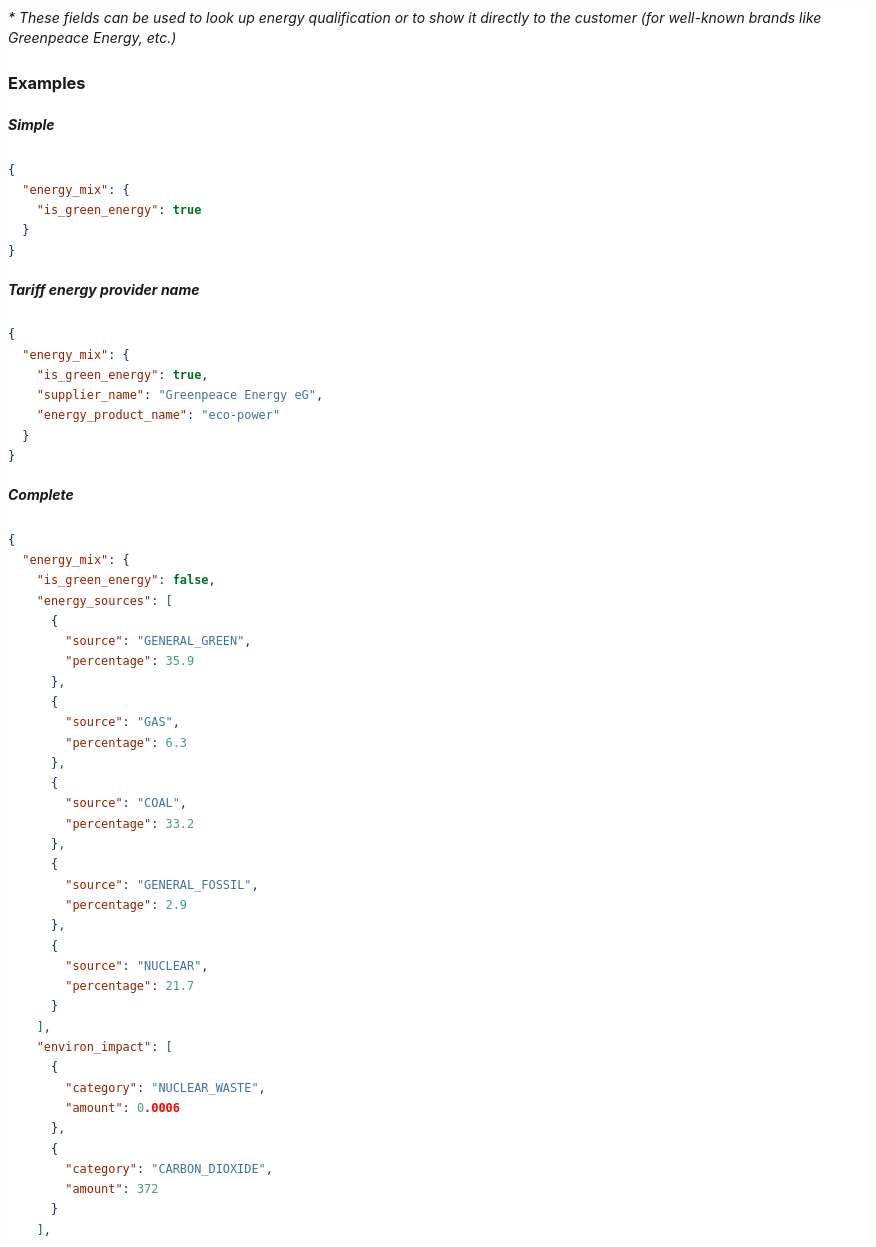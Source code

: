 *\* These fields can be used to look up energy qualification or to show it directly to the customer (for well-known
brands like Greenpeace Energy, etc.)*

### Examples

##### Simple

``` json
{
  "energy_mix": {
    "is_green_energy": true
  }
}
```

##### Tariff energy provider name

``` json
{
  "energy_mix": {
    "is_green_energy": true,
    "supplier_name": "Greenpeace Energy eG",
    "energy_product_name": "eco-power"
  }
}
```

##### Complete

``` json
{
  "energy_mix": {
    "is_green_energy": false,
    "energy_sources": [
      {
        "source": "GENERAL_GREEN",
        "percentage": 35.9
      },
      {
        "source": "GAS",
        "percentage": 6.3
      },
      {
        "source": "COAL",
        "percentage": 33.2
      },
      {
        "source": "GENERAL_FOSSIL",
        "percentage": 2.9
      },
      {
        "source": "NUCLEAR",
        "percentage": 21.7
      }
    ],
    "environ_impact": [
      {
        "category": "NUCLEAR_WASTE",
        "amount": 0.0006
      },
      {
        "category": "CARBON_DIOXIDE",
        "amount": 372
      }
    ],
```